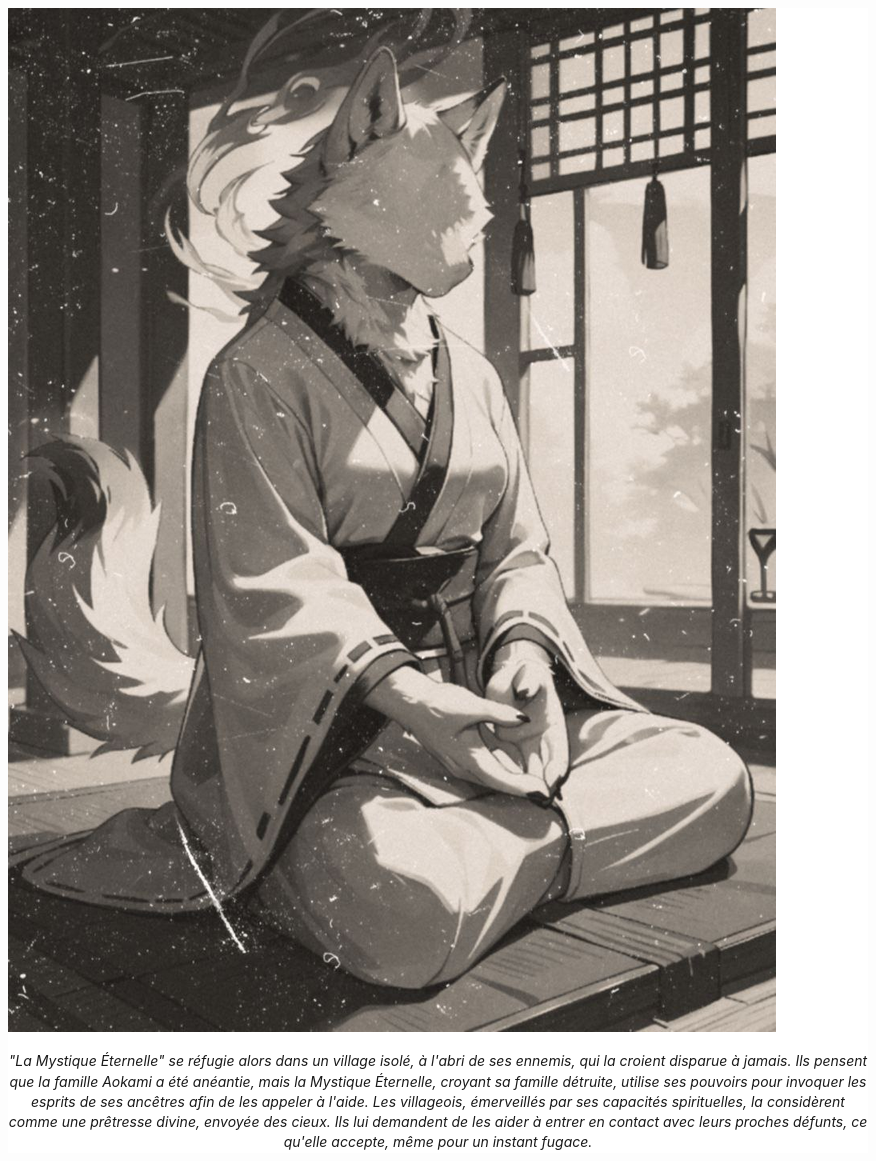![Images1.jpg](Images/Images1.jpg)
*<div align="center">"La Mystique Éternelle" se réfugie alors dans un village isolé, à l'abri de ses ennemis, qui la croient disparue à jamais. Ils pensent que la famille Aokami a été anéantie, mais la Mystique Éternelle, croyant sa famille détruite, utilise ses pouvoirs pour invoquer les esprits de ses ancêtres afin de les appeler à l'aide. Les villageois, émerveillés par ses capacités spirituelles, la considèrent comme une prêtresse divine, envoyée des cieux. Ils lui demandent de les aider à entrer en contact avec leurs proches défunts, ce qu'elle accepte, même pour un instant fugace.</div>*
